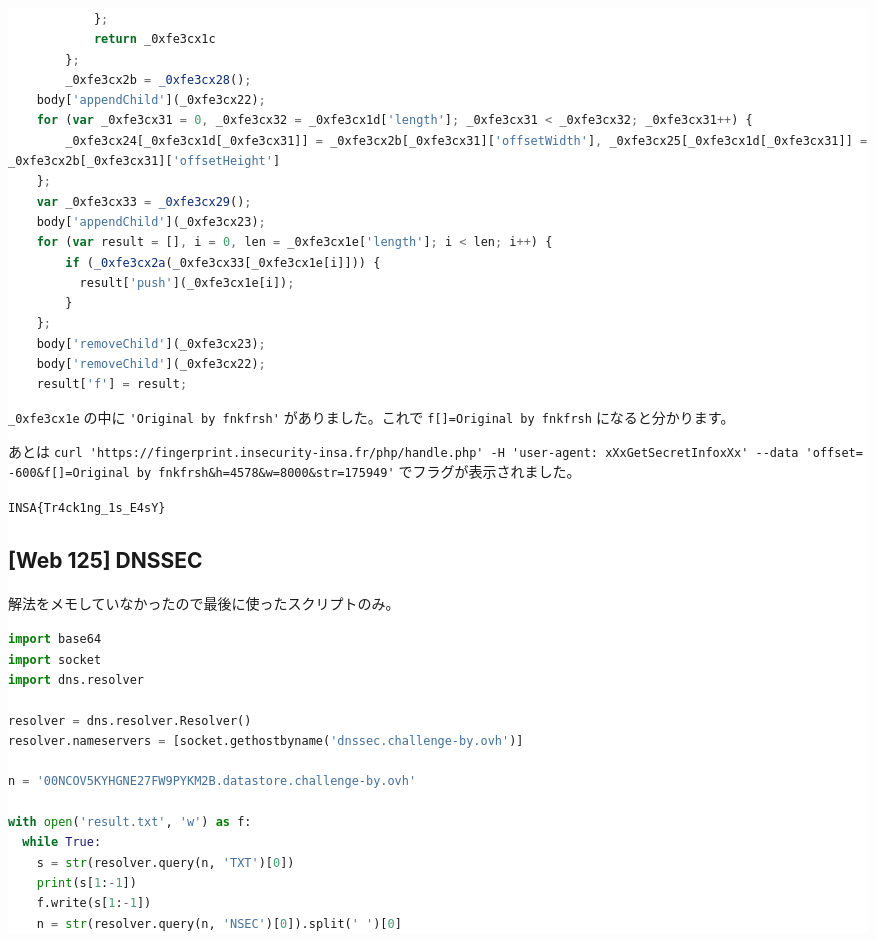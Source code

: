```javascript
            };
            return _0xfe3cx1c
        };
        _0xfe3cx2b = _0xfe3cx28();
    body['appendChild'](_0xfe3cx22);
    for (var _0xfe3cx31 = 0, _0xfe3cx32 = _0xfe3cx1d['length']; _0xfe3cx31 < _0xfe3cx32; _0xfe3cx31++) {
        _0xfe3cx24[_0xfe3cx1d[_0xfe3cx31]] = _0xfe3cx2b[_0xfe3cx31]['offsetWidth'], _0xfe3cx25[_0xfe3cx1d[_0xfe3cx31]] = _0xfe3cx2b[_0xfe3cx31]['offsetHeight']
    };
    var _0xfe3cx33 = _0xfe3cx29();
    body['appendChild'](_0xfe3cx23);
    for (var result = [], i = 0, len = _0xfe3cx1e['length']; i < len; i++) {
        if (_0xfe3cx2a(_0xfe3cx33[_0xfe3cx1e[i]])) {
          result['push'](_0xfe3cx1e[i]);
        }
    };
    body['removeChild'](_0xfe3cx23);
    body['removeChild'](_0xfe3cx22);
    result['f'] = result;
```

`_0xfe3cx1e` の中に `'Original by fnkfrsh'` がありました。これで `f[]=Original by fnkfrsh` になると分かります。

あとは `curl 'https://fingerprint.insecurity-insa.fr/php/handle.php' -H 'user-agent: xXxGetSecretInfoxXx' --data 'offset=-600&f[]=Original by fnkfrsh&h=4578&w=8000&str=175949'` でフラグが表示されました。

```
INSA{Tr4ck1ng_1s_E4sY}
```

## [Web 125] DNSSEC

解法をメモしていなかったので最後に使ったスクリプトのみ。

```python
import base64
import socket
import dns.resolver

resolver = dns.resolver.Resolver()
resolver.nameservers = [socket.gethostbyname('dnssec.challenge-by.ovh')]

n = '00NCOV5KYHGNE27FW9PYKM2B.datastore.challenge-by.ovh'

with open('result.txt', 'w') as f:
  while True:
    s = str(resolver.query(n, 'TXT')[0])
    print(s[1:-1])
    f.write(s[1:-1])
    n = str(resolver.query(n, 'NSEC')[0]).split(' ')[0]
```
